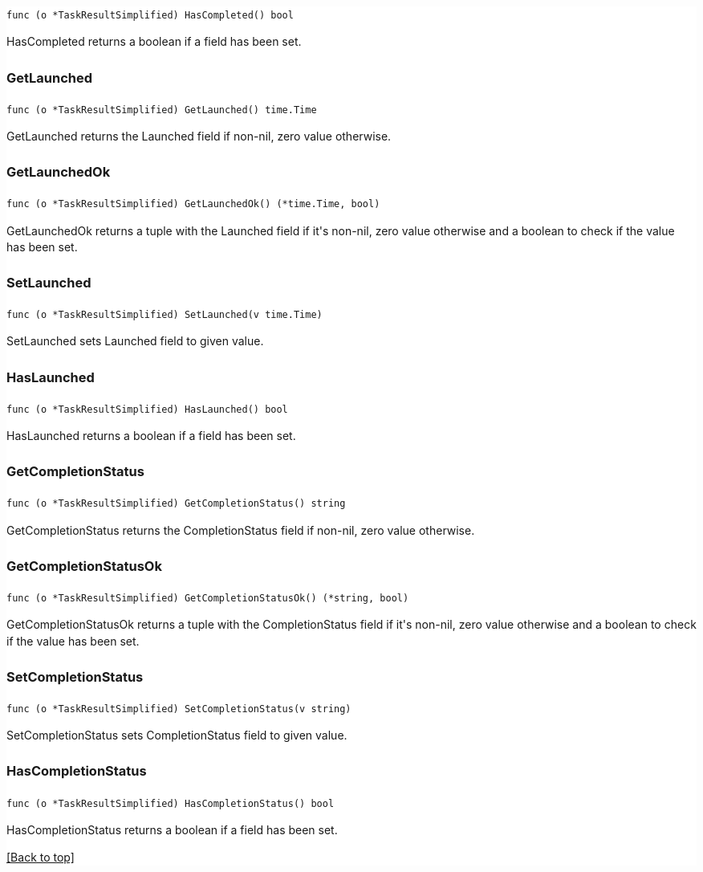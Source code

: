 `func (o *TaskResultSimplified) HasCompleted() bool`

HasCompleted returns a boolean if a field has been set.

### GetLaunched

`func (o *TaskResultSimplified) GetLaunched() time.Time`

GetLaunched returns the Launched field if non-nil, zero value otherwise.

### GetLaunchedOk

`func (o *TaskResultSimplified) GetLaunchedOk() (*time.Time, bool)`

GetLaunchedOk returns a tuple with the Launched field if it's non-nil, zero value otherwise
and a boolean to check if the value has been set.

### SetLaunched

`func (o *TaskResultSimplified) SetLaunched(v time.Time)`

SetLaunched sets Launched field to given value.

### HasLaunched

`func (o *TaskResultSimplified) HasLaunched() bool`

HasLaunched returns a boolean if a field has been set.

### GetCompletionStatus

`func (o *TaskResultSimplified) GetCompletionStatus() string`

GetCompletionStatus returns the CompletionStatus field if non-nil, zero value otherwise.

### GetCompletionStatusOk

`func (o *TaskResultSimplified) GetCompletionStatusOk() (*string, bool)`

GetCompletionStatusOk returns a tuple with the CompletionStatus field if it's non-nil, zero value otherwise
and a boolean to check if the value has been set.

### SetCompletionStatus

`func (o *TaskResultSimplified) SetCompletionStatus(v string)`

SetCompletionStatus sets CompletionStatus field to given value.

### HasCompletionStatus

`func (o *TaskResultSimplified) HasCompletionStatus() bool`

HasCompletionStatus returns a boolean if a field has been set.


[[Back to top]](#) 


